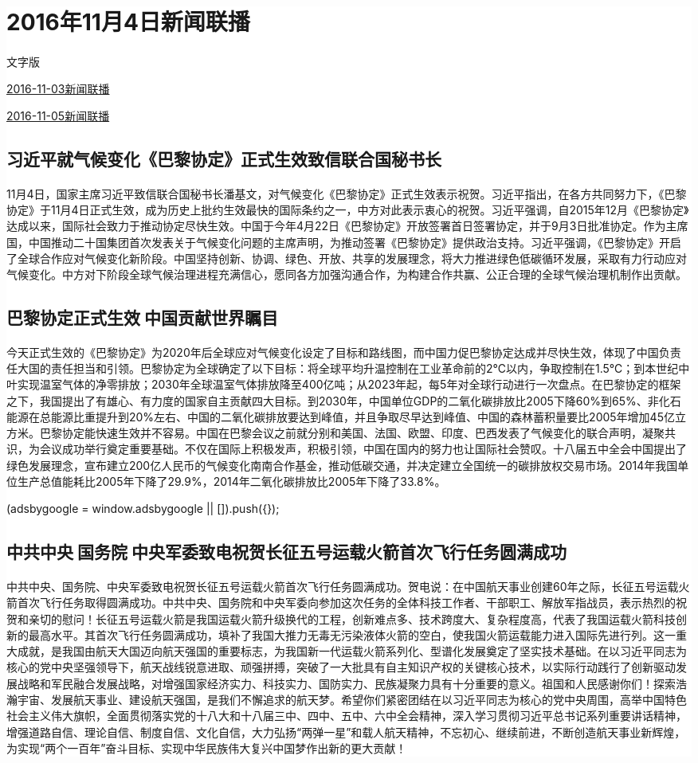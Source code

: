 







# 2016年11月4日新闻联播
 文字版








[2016-11-03新闻联播](/xinwenlianbo/20161103)


[2016-11-05新闻联播](/xinwenlianbo/20161105)





## 习近平就气候变化《巴黎协定》正式生效致信联合国秘书长


11月4日，国家主席习近平致信联合国秘书长潘基文，对气候变化《巴黎协定》正式生效表示祝贺。习近平指出，在各方共同努力下，《巴黎协定》于11月4日正式生效，成为历史上批约生效最快的国际条约之一，中方对此表示衷心的祝贺。习近平强调，自2015年12月《巴黎协定》达成以来，国际社会致力于推动协定尽快生效。中国于今年4月22日《巴黎协定》开放签署首日签署协定，并于9月3日批准协定。作为主席国，中国推动二十国集团首次发表关于气候变化问题的主席声明，为推动签署《巴黎协定》提供政治支持。习近平强调，《巴黎协定》开启了全球合作应对气候变化新阶段。中国坚持创新、协调、绿色、开放、共享的发展理念，将大力推进绿色低碳循环发展，采取有力行动应对气候变化。中方对下阶段全球气候治理进程充满信心，愿同各方加强沟通合作，为构建合作共赢、公正合理的全球气候治理机制作出贡献。


## 巴黎协定正式生效 中国贡献世界瞩目


今天正式生效的《巴黎协定》为2020年后全球应对气候变化设定了目标和路线图，而中国力促巴黎协定达成并尽快生效，体现了中国负责任大国的责任担当和引领。巴黎协定为全球确定了以下目标：将全球平均升温控制在工业革命前的2℃以内，争取控制在1.5℃；到本世纪中叶实现温室气体的净零排放；2030年全球温室气体排放降至400亿吨；从2023年起，每5年对全球行动进行一次盘点。在巴黎协定的框架之下，我国提出了有雄心、有力度的国家自主贡献四大目标。到2030年，中国单位GDP的二氧化碳排放比2005下降60%到65%、非化石能源在总能源比重提升到20%左右、中国的二氧化碳排放要达到峰值，并且争取尽早达到峰值、中国的森林蓄积量要比2005年增加45亿立方米。巴黎协定能快速生效并不容易。中国在巴黎会议之前就分别和美国、法国、欧盟、印度、巴西发表了气候变化的联合声明，凝聚共识，为会议成功举行奠定重要基础。不仅在国际上积极发声，积极引领，中国在国内的努力也让国际社会赞叹。十八届五中全会中国提出了绿色发展理念，宣布建立200亿人民币的气候变化南南合作基金，推动低碳交通，并决定建立全国统一的碳排放权交易市场。2014年我国单位生产总值能耗比2005年下降了29.9%，2014年二氧化碳排放比2005年下降了33.8%。





 (adsbygoogle = window.adsbygoogle || []).push({});

 
## 中共中央 国务院 中央军委致电祝贺长征五号运载火箭首次飞行任务圆满成功


中共中央、国务院、中央军委致电祝贺长征五号运载火箭首次飞行任务圆满成功。贺电说：在中国航天事业创建60年之际，长征五号运载火箭首次飞行任务取得圆满成功。中共中央、国务院和中央军委向参加这次任务的全体科技工作者、干部职工、解放军指战员，表示热烈的祝贺和亲切的慰问！长征五号运载火箭是我国运载火箭升级换代的工程，创新难点多、技术跨度大、复杂程度高，代表了我国运载火箭科技创新的最高水平。其首次飞行任务圆满成功，填补了我国大推力无毒无污染液体火箭的空白，使我国火箭运载能力进入国际先进行列。这一重大成就，是我国由航天大国迈向航天强国的重要标志，为我国新一代运载火箭系列化、型谱化发展奠定了坚实技术基础。在以习近平同志为核心的党中央坚强领导下，航天战线锐意进取、顽强拼搏，突破了一大批具有自主知识产权的关键核心技术，以实际行动践行了创新驱动发展战略和军民融合发展战略，对增强国家经济实力、科技实力、国防实力、民族凝聚力具有十分重要的意义。祖国和人民感谢你们！探索浩瀚宇宙、发展航天事业、建设航天强国，是我们不懈追求的航天梦。希望你们紧密团结在以习近平同志为核心的党中央周围，高举中国特色社会主义伟大旗帜，全面贯彻落实党的十八大和十八届三中、四中、五中、六中全会精神，深入学习贯彻习近平总书记系列重要讲话精神，增强道路自信、理论自信、制度自信、文化自信，大力弘扬“两弹一星”和载人航天精神，不忘初心、继续前进，不断创造航天事业新辉煌，为实现“两个一百年”奋斗目标、实现中华民族伟大复兴中国梦作出新的更大贡献！
